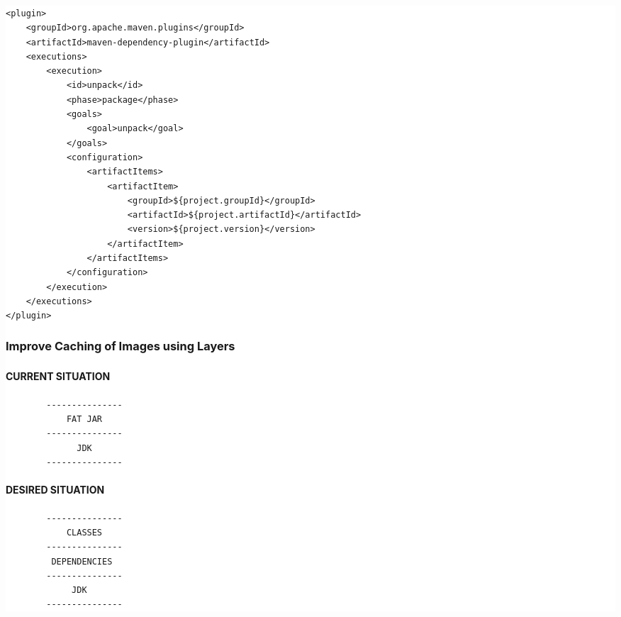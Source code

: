 ```
<plugin>	
	<groupId>org.apache.maven.plugins</groupId>
	<artifactId>maven-dependency-plugin</artifactId>
	<executions>
		<execution>
			<id>unpack</id>
			<phase>package</phase>
			<goals>
				<goal>unpack</goal>
			</goals>
			<configuration>
				<artifactItems>
					<artifactItem>
						<groupId>${project.groupId}</groupId>
						<artifactId>${project.artifactId}</artifactId>
						<version>${project.version}</version>
					</artifactItem>
				</artifactItems>
			</configuration>
		</execution>
	</executions>
</plugin>
```
 

### Improve Caching of Images using Layers
 
#### CURRENT SITUATION					

			--------------- 
			    FAT JAR
			--------------- 
			      JDK
			--------------- 

####  DESIRED SITUATION
			--------------- 
			    CLASSES   
			---------------
			 DEPENDENCIES 
			---------------
			     JDK      
			---------------
 